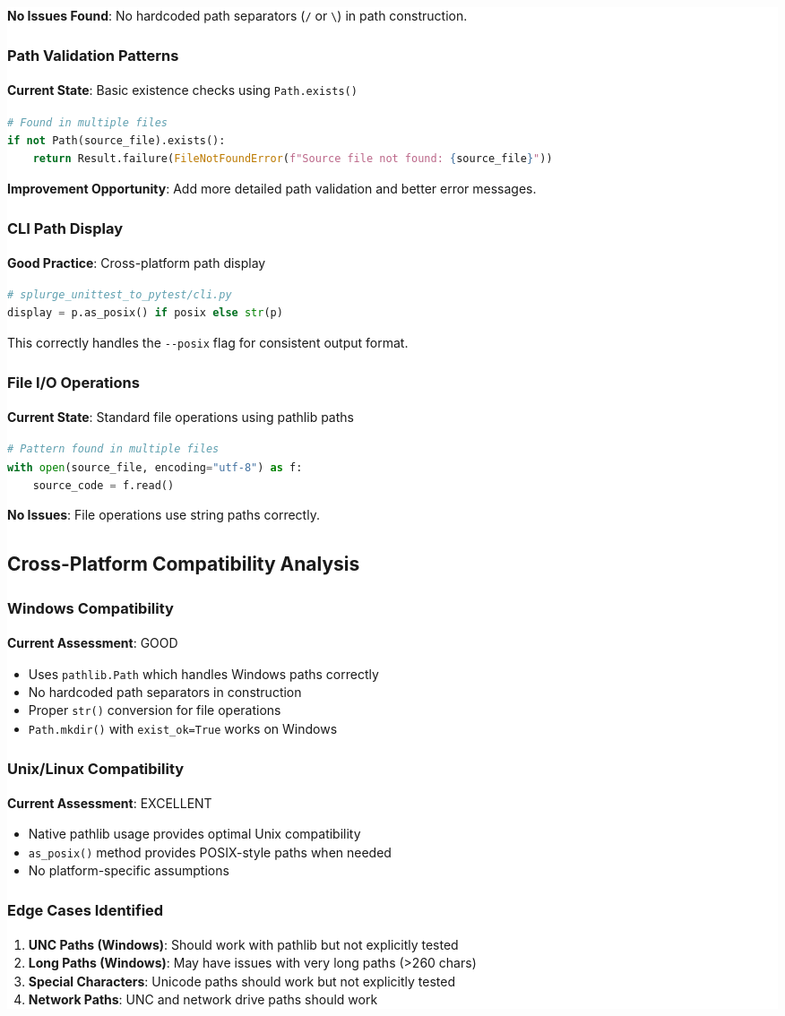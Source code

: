 **No Issues Found**: No hardcoded path separators (`/` or `\`) in path construction.

### Path Validation Patterns

**Current State**: Basic existence checks using `Path.exists()`
```python
# Found in multiple files
if not Path(source_file).exists():
    return Result.failure(FileNotFoundError(f"Source file not found: {source_file}"))
```

**Improvement Opportunity**: Add more detailed path validation and better error messages.

### CLI Path Display

**Good Practice**: Cross-platform path display
```python
# splurge_unittest_to_pytest/cli.py
display = p.as_posix() if posix else str(p)
```

This correctly handles the `--posix` flag for consistent output format.

### File I/O Operations

**Current State**: Standard file operations using pathlib paths
```python
# Pattern found in multiple files
with open(source_file, encoding="utf-8") as f:
    source_code = f.read()
```

**No Issues**: File operations use string paths correctly.

## Cross-Platform Compatibility Analysis

### Windows Compatibility

**Current Assessment**: GOOD
- Uses `pathlib.Path` which handles Windows paths correctly
- No hardcoded path separators in construction
- Proper `str()` conversion for file operations
- `Path.mkdir()` with `exist_ok=True` works on Windows

### Unix/Linux Compatibility

**Current Assessment**: EXCELLENT
- Native pathlib usage provides optimal Unix compatibility
- `as_posix()` method provides POSIX-style paths when needed
- No platform-specific assumptions

### Edge Cases Identified

1. **UNC Paths (Windows)**: Should work with pathlib but not explicitly tested
2. **Long Paths (Windows)**: May have issues with very long paths (>260 chars)
3. **Special Characters**: Unicode paths should work but not explicitly tested
4. **Network Paths**: UNC and network drive paths should work
